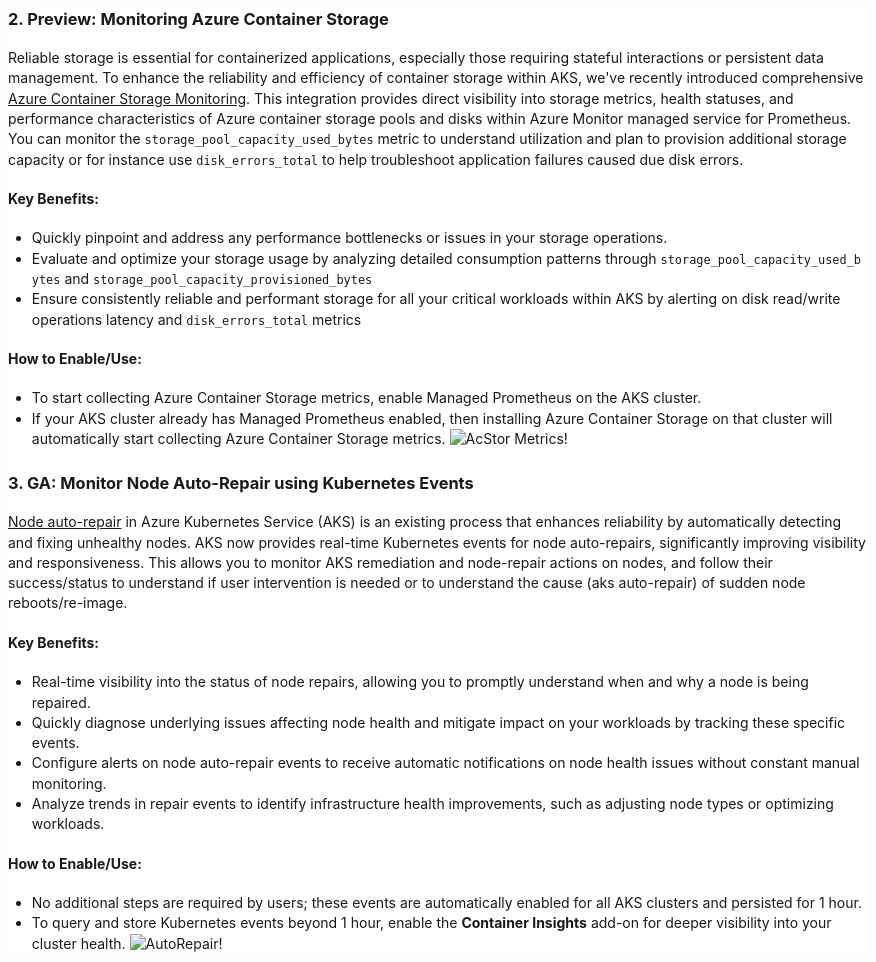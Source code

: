 ### 2. Preview: Monitoring Azure Container Storage

Reliable storage is essential for containerized applications, especially those requiring stateful interactions or persistent data management. To enhance the reliability and efficiency of container storage within AKS, we've recently introduced comprehensive [Azure Container Storage Monitoring](https://learn.microsoft.com/azure/storage/container-storage/enable-monitoring). This integration provides direct visibility into storage metrics, health statuses, and performance characteristics of Azure container storage pools and disks within Azure Monitor managed service for Prometheus. You can monitor the `storage_pool_capacity_used_bytes` metric to understand utilization and plan to provision additional storage capacity or for instance use `disk_errors_total` to help troubleshoot application failures caused due disk errors.

#### Key Benefits:
- Quickly pinpoint and address any performance bottlenecks or issues in your storage operations.
- Evaluate and optimize your storage usage by analyzing detailed consumption patterns through `storage_pool_capacity_used_bytes` and `storage_pool_capacity_provisioned_bytes`
- Ensure consistently reliable and performant storage for all your critical workloads within AKS by alerting on disk read/write operations latency and `disk_errors_total` metrics

#### How to Enable/Use:
- To start collecting Azure Container Storage metrics, enable Managed Prometheus on the AKS cluster.
- If your AKS cluster already has Managed Prometheus enabled, then installing Azure Container Storage on that cluster will automatically start collecting Azure Container Storage metrics.
![AcStor Metrics!](/assets/images/enhancing-observability/acstor-grafana.png)


### 3. GA: Monitor Node Auto-Repair using Kubernetes Events

[Node auto-repair](https://learn.microsoft.com/azure/aks/node-auto-repair) in Azure Kubernetes Service (AKS) is an existing process that enhances reliability by automatically detecting and fixing unhealthy nodes. AKS now provides real-time Kubernetes events for node auto-repairs, significantly improving visibility and responsiveness. This allows you to monitor AKS remediation and node-repair actions on nodes, and follow their success/status to understand if user intervention is needed or to understand the cause (aks auto-repair) of sudden node reboots/re-image.

#### Key Benefits:
- Real-time visibility into the status of node repairs, allowing you to promptly understand when and why a node is being repaired.
- Quickly diagnose underlying issues affecting node health and mitigate impact on your workloads by tracking these specific events.
- Configure alerts on node auto-repair events to receive automatic notifications on node health issues without constant manual monitoring.
- Analyze trends in repair events to identify infrastructure health improvements, such as adjusting node types or optimizing workloads.

#### How to Enable/Use:
- No additional steps are required by users; these events are automatically enabled for all AKS clusters and persisted for 1 hour.
- To query and store Kubernetes events beyond 1 hour, enable the **Container Insights** add-on for deeper visibility into your cluster health.
![AutoRepair!](/assets/images/enhancing-observability/autorepair-events.png)
